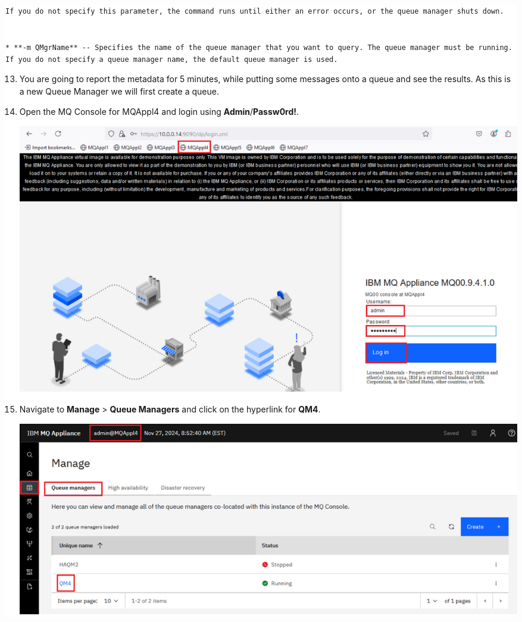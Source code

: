     
    If you do not specify this parameter, the command runs until either an error occurs, or the queue manager shuts down.
	   
    
    * **-m QMgrName** -- Specifies the name of the queue manager that you want to query. The queue manager must be running. If you do not specify a queue manager name, the default queue manager is used.   


13. You are going to report the metadata for 5 minutes, while putting
    some messages onto a queue and see the results. As this is a new Queue Manager we will first create a queue. 

7.  Open the MQ Console for MQAppl4 and login using **Admin**/**Passw0rd!**.

	![](./images/image10.png)

8.  Navigate to **Manage** > **Queue Managers** and click on the hyperlink for **QM4**. 

	![](./images/image10a.png)
    